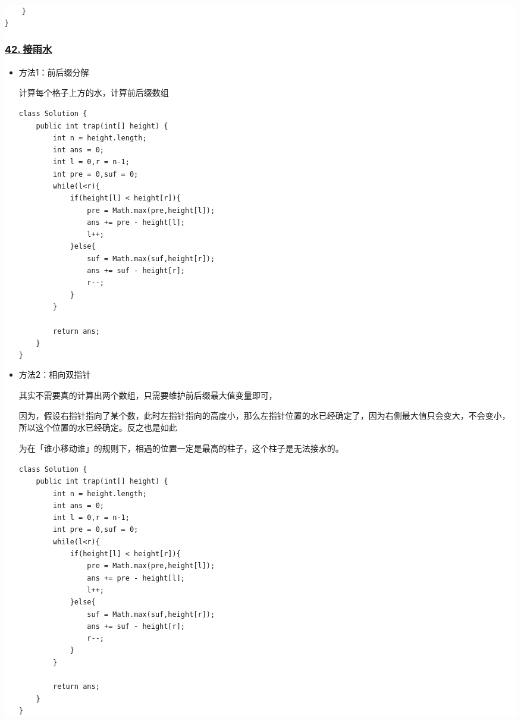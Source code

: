 ```
    }
}
```



### [42. 接雨水](https://leetcode.cn/problems/trapping-rain-water/)

- 方法1：前后缀分解

  计算每个格子上方的水，计算前后缀数组

  ```
  class Solution {
      public int trap(int[] height) {
          int n = height.length;
          int ans = 0;
          int l = 0,r = n-1;
          int pre = 0,suf = 0;
          while(l<r){
              if(height[l] < height[r]){
                  pre = Math.max(pre,height[l]);
                  ans += pre - height[l];
                  l++;
              }else{
                  suf = Math.max(suf,height[r]);
                  ans += suf - height[r];
                  r--;
              }
          }
          
          return ans;
      }
  }
  ```

  

- 方法2：相向双指针

  其实不需要真的计算出两个数组，只需要维护前后缀最大值变量即可，

  因为，假设右指针指向了某个数，此时左指针指向的高度小，那么左指针位置的水已经确定了，因为右侧最大值只会变大，不会变小，所以这个位置的水已经确定。反之也是如此

  为在「谁小移动谁」的规则下，相遇的位置一定是最高的柱子，这个柱子是无法接水的。

  ```
  class Solution {
      public int trap(int[] height) {
          int n = height.length;
          int ans = 0;
          int l = 0,r = n-1;
          int pre = 0,suf = 0;
          while(l<r){
              if(height[l] < height[r]){
                  pre = Math.max(pre,height[l]);
                  ans += pre - height[l];
                  l++;
              }else{
                  suf = Math.max(suf,height[r]);
                  ans += suf - height[r];
                  r--;
              }
          }
          
          return ans;
      }
  }
  ```